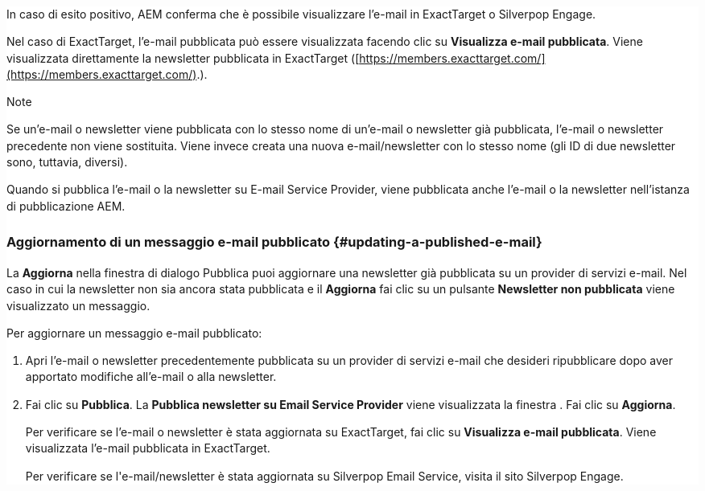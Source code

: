    In caso di esito positivo, AEM conferma che è possibile visualizzare l’e-mail in ExactTarget o Silverpop Engage.

   Nel caso di ExactTarget, l’e-mail pubblicata può essere visualizzata facendo clic su **Visualizza e-mail pubblicata**. Viene visualizzata direttamente la newsletter pubblicata in ExactTarget ([https://members.exacttarget.com/](https://members.exacttarget.com/).).

>[!NOTE]
>
>Se un’e-mail o newsletter viene pubblicata con lo stesso nome di un’e-mail o newsletter già pubblicata, l’e-mail o newsletter precedente non viene sostituita. Viene invece creata una nuova e-mail/newsletter con lo stesso nome (gli ID di due newsletter sono, tuttavia, diversi).
>
>Quando si pubblica l’e-mail o la newsletter su E-mail Service Provider, viene pubblicata anche l’e-mail o la newsletter nell’istanza di pubblicazione AEM.

### Aggiornamento di un messaggio e-mail pubblicato {#updating-a-published-e-mail}

La **Aggiorna** nella finestra di dialogo Pubblica puoi aggiornare una newsletter già pubblicata su un provider di servizi e-mail. Nel caso in cui la newsletter non sia ancora stata pubblicata e il **Aggiorna** fai clic su un pulsante **Newsletter non pubblicata** viene visualizzato un messaggio.

Per aggiornare un messaggio e-mail pubblicato:

1. Apri l’e-mail o newsletter precedentemente pubblicata su un provider di servizi e-mail che desideri ripubblicare dopo aver apportato modifiche all’e-mail o alla newsletter.
1. Fai clic su **Pubblica**. La **Pubblica newsletter su Email Service Provider** viene visualizzata la finestra . Fai clic su **Aggiorna**.

   Per verificare se l’e-mail o newsletter è stata aggiornata su ExactTarget, fai clic su **Visualizza e-mail pubblicata**. Viene visualizzata l’e-mail pubblicata in ExactTarget.

   Per verificare se l&#39;e-mail/newsletter è stata aggiornata su Silverpop Email Service, visita il sito Silverpop Engage.
